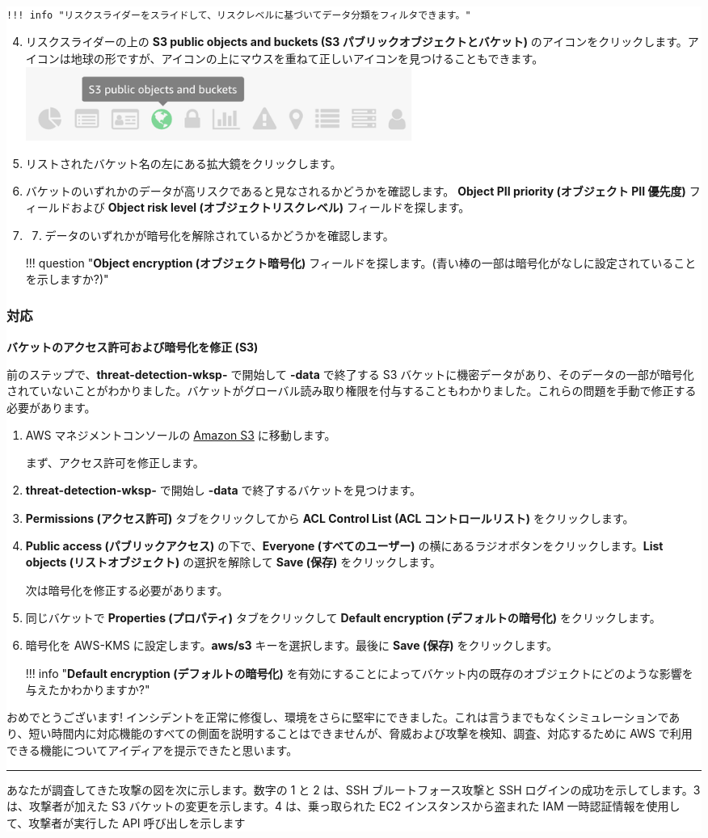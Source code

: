     !!! info "リスクスライダーをスライドして、リスクレベルに基づいてデータ分類をフィルタできます。"

4.  リスクスライダーの上の **S3 public objects and buckets (S3 パブリックオブジェクトとバケット)** のアイコンをクリックします。アイコンは地球の形ですが、アイコンの上にマウスを重ねて正しいアイコンを見つけることもできます。
    ![Public Objects Button](./images/03-macie-public-objects-button.png)

5.  リストされたバケット名の左にある拡大鏡をクリックします。

6.  バケットのいずれかのデータが高リスクであると見なされるかどうかを確認します。  **Object PII priority (オブジェクト PII 優先度)** フィールドおよび **Object risk level (オブジェクトリスクレベル)** フィールドを探します。

7.  7.	データのいずれかが暗号化を解除されているかどうかを確認します。

    !!! question "**Object encryption (オブジェクト暗号化)** フィールドを探します。(青い棒の一部は暗号化がなしに設定されていることを示しますか?)"

### 対応

**バケットのアクセス許可および暗号化を修正 (S3)**

前のステップで、**threat-detection-wksp-** で開始して **-data** で終了する S3 バケットに機密データがあり、そのデータの一部が暗号化されていないことがわかりました。バケットがグローバル読み取り権限を付与することもわかりました。これらの問題を手動で修正する必要があります。  

1.  AWS マネジメントコンソールの <a href="https://us-west-2.console.aws.amazon.com/s3/" target="_blank">Amazon S3</a> に移動します。

    まず、アクセス許可を修正します。
2.  **threat-detection-wksp-** で開始し **-data** で終了するバケットを見つけます。
3.  **Permissions (アクセス許可)** タブをクリックしてから **ACL Control List (ACL コントロールリスト)** をクリックします。
4.  **Public access (パブリックアクセス)** の下で、**Everyone (すべてのユーザー)** の横にあるラジオボタンをクリックします。**List objects (リストオブジェクト)** の選択を解除して **Save (保存)** をクリックします。

    次は暗号化を修正する必要があります。
5.  同じバケットで **Properties (プロパティ)** タブをクリックして **Default encryption (デフォルトの暗号化)** をクリックします。
6.  暗号化を AWS-KMS に設定します。**aws/s3** キーを選択します。最後に **Save (保存)** をクリックします。

    !!! info "**Default encryption (デフォルトの暗号化)** を有効にすることによってバケット内の既存のオブジェクトにどのような影響を与えたかわかりますか?"

おめでとうございます! インシデントを正常に修復し、環境をさらに堅牢にできました。これは言うまでもなくシミュレーションであり、短い時間内に対応機能のすべての側面を説明することはできませんが、脅威および攻撃を検知、調査、対応するために AWS で利用できる機能についてアイディアを提示できたと思います。

---

あなたが調査してきた攻撃の図を次に示します。数字の 1 と 2 は、SSH ブルートフォース攻撃と SSH ログインの成功を示してします。3 は、攻撃者が加えた S3 バケットの変更を示します。4 は、乗っ取られた EC2 インスタンスから盗まれた IAM 一時認証情報を使用して、攻撃者が実行した API 呼び出しを示します